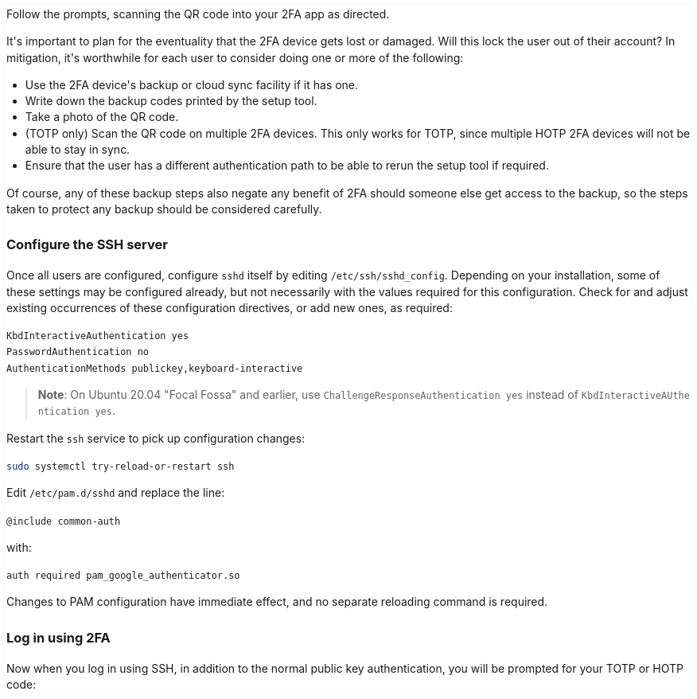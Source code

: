 Follow the prompts, scanning the QR code into your 2FA app as directed.

It's important to plan for the eventuality that the 2FA device gets lost or damaged. Will this lock the user out of their account? In mitigation, it's worthwhile for each user to consider doing one or more of the following:

* Use the 2FA device's backup or cloud sync facility if it has one.
* Write down the backup codes printed by the setup tool.
* Take a photo of the QR code.
* (TOTP only) Scan the QR code on multiple 2FA devices. This only works for TOTP, since multiple HOTP 2FA devices will not be able to stay in sync.
* Ensure that the user has a different authentication path to be able to rerun the setup tool if required.

Of course, any of these backup steps also negate any benefit of 2FA should someone else get access to the backup, so the steps taken to protect any backup should be considered carefully.

### Configure the SSH server

Once all users are configured, configure `sshd` itself by editing `/etc/ssh/sshd_config`. Depending on your installation, some of these settings may be configured already, but not necessarily with the values required for this configuration. Check for and adjust existing occurrences of these configuration directives, or add new ones, as required:

```
KbdInteractiveAuthentication yes
PasswordAuthentication no
AuthenticationMethods publickey,keyboard-interactive
```

> **Note**:
> On Ubuntu 20.04 "Focal Fossa" and earlier, use `ChallengeResponseAuthentication yes` instead of `KbdInteractiveAUthentication yes`.

Restart the `ssh` service to pick up configuration changes:

```bash
sudo systemctl try-reload-or-restart ssh
```

Edit `/etc/pam.d/sshd` and replace the line:

```
@include common-auth
```

with:

```
auth required pam_google_authenticator.so
```

Changes to PAM configuration have immediate effect, and no separate reloading command is required.

### Log in using 2FA

Now when you log in using SSH, in addition to the normal public key authentication, you will be prompted for your TOTP or HOTP code:

